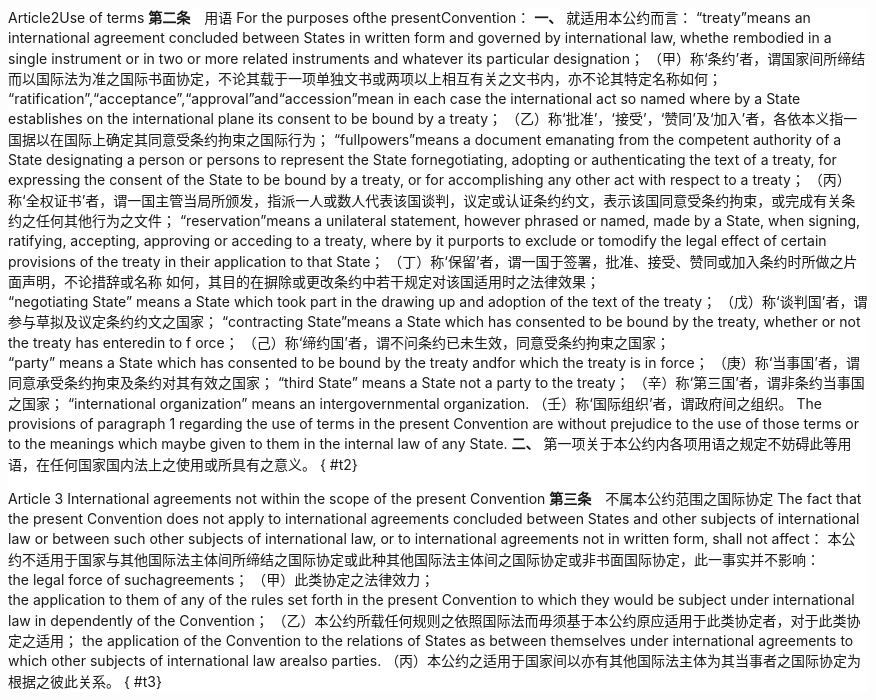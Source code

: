 Article2Use of terms
**第二条**　用语
For the purposes ofthe presentConvention：
**一、** 就适用本公约而言：
“treaty”means an international agreement concluded between States in written form and governed by international law, whethe rembodied in a single instrument or in two or more related instruments and whatever its particular designation；
（甲）称‘条约’者，谓国家间所缔结而以国际法为准之国际书面协定，不论其载于一项单独文书或两项以上相互有关之文书内，亦不论其特定名称如何；
“ratification”,“acceptance”,“approval”and“accession”mean in each case the international act so named where by a State establishes on the international plane its consent to be bound by a treaty；
（乙）称‘批准’，‘接受’，‘赞同’及‘加入’者，各依本义指一国据以在国际上确定其同意受条约拘束之国际行为；
“fullpowers”means a document emanating from the competent authority of a State designating a person or persons to represent the State fornegotiating, adopting or authenticating the text of a treaty, for expressing the consent of the State to be bound by a treaty, or for accomplishing any other act with respect to a treaty；
（丙）称‘全权证书’者，谓一国主管当局所颁发，指派一人或数人代表该国谈判，议定或认证条约约文，表示该国同意受条约拘束，或完成有关条约之任何其他行为之文件；
“reservation”means a unilateral statement, however phrased or named, made by a State, when signing, ratifying, accepting, approving or acceding to a treaty, where by it purports to exclude or tomodify the legal effect of certain provisions of the treaty in their application to that State；
（丁）称‘保留’者，谓一国于签署，批准、接受、赞同或加入条约时所做之片面声明，不论措辞或名称
如何，其目的在摒除或更改条约中若干规定对该国适用时之法律效果；
“negotiating State” means a State which took part in the drawing up and adoption of the text of the treaty；
（戊）称‘谈判国’者，谓参与草拟及议定条约约文之国家；
“contracting State”means a State which has consented to be bound by the treaty, whether or not the treaty has enteredin to f orce；
（己）称‘缔约国’者，谓不问条约已未生效，同意受条约拘束之国家；
“party” means a State which has consented to be bound by the treaty andfor which the treaty is in force；
（庚）称‘当事国’者，谓同意承受条约拘束及条约对其有效之国家；
“third State” means a State not a party to the treaty；
（辛）称‘第三国’者，谓非条约当事国之国家；
“international organization” means an intergovernmental organization.
（壬）称‘国际组织’者，谓政府间之组织。
The provisions of paragraph 1 regarding the use of terms in the present Convention are without prejudice to the use of those terms or to the meanings which maybe given to them in the internal law of any State. 
**二、** 第一项关于本公约内各项用语之规定不妨碍此等用语，在任何国家国内法上之使用或所具有之意义。
{ #t2}



Article 3 International agreements not within the scope of the present Convention
**第三条**　不属本公约范围之国际协定
The fact that the present Convention does not apply to international agreements concluded between States and other subjects of international law or between such other subjects of international law, or to international agreements not in written form, shall not affect：
本公约不适用于国家与其他国际法主体间所缔结之国际协定或此种其他国际法主体间之国际协定或非书面国际协定，此一事实并不影响：
the legal force of suchagreements；
（甲）此类协定之法律效力；
the application to them of any of the rules set forth in the present Convention to which they would be subject under international law in dependently of the Convention；
（乙）本公约所载任何规则之依照国际法而毋须基于本公约原应适用于此类协定者，对于此类协定之适用；
the application of the Convention to the relations of States as between themselves under international agreements to which other subjects of international law arealso parties.
（丙）本公约之适用于国家间以亦有其他国际法主体为其当事者之国际协定为根据之彼此关系。
{ #t3}
